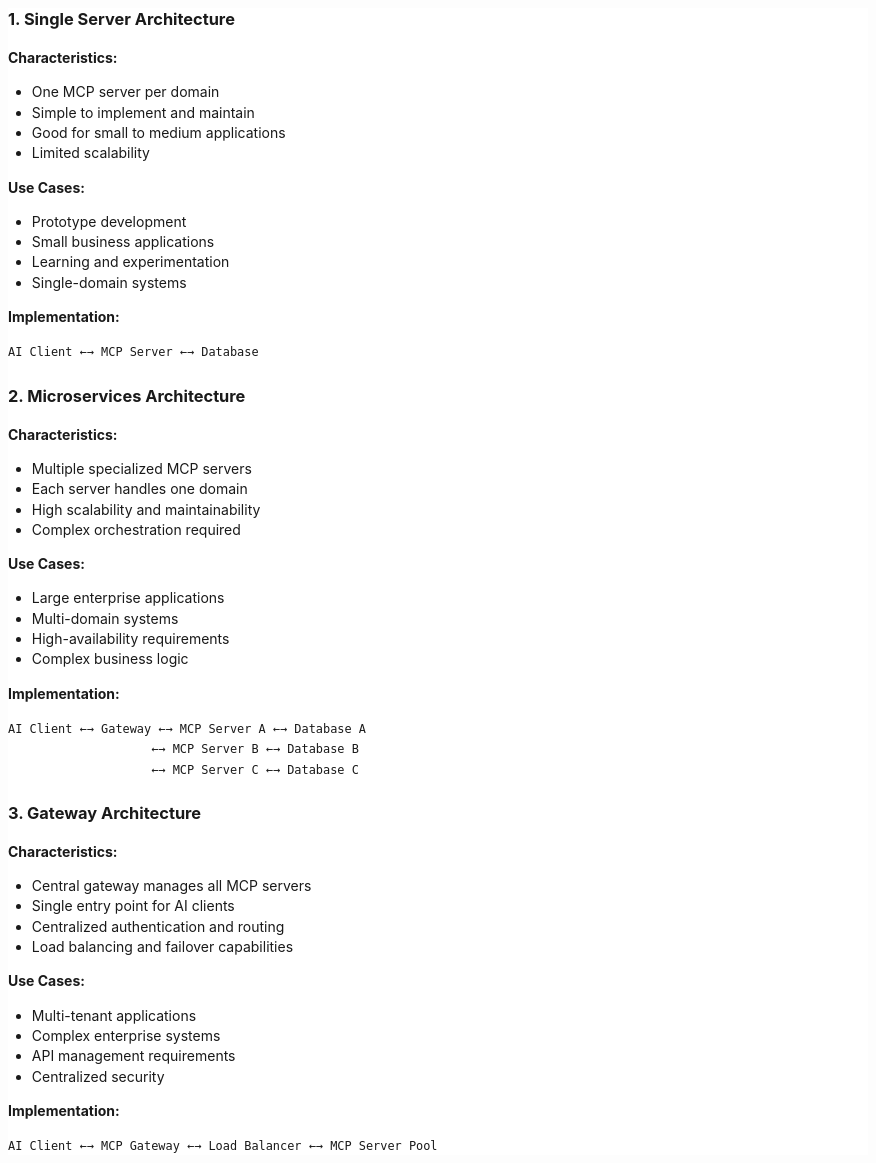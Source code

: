### 1. Single Server Architecture

**Characteristics:**
- One MCP server per domain
- Simple to implement and maintain
- Good for small to medium applications
- Limited scalability

**Use Cases:**
- Prototype development
- Small business applications
- Learning and experimentation
- Single-domain systems

**Implementation:**
```
AI Client ←→ MCP Server ←→ Database
```

### 2. Microservices Architecture

**Characteristics:**
- Multiple specialized MCP servers
- Each server handles one domain
- High scalability and maintainability
- Complex orchestration required

**Use Cases:**
- Large enterprise applications
- Multi-domain systems
- High-availability requirements
- Complex business logic

**Implementation:**
```
AI Client ←→ Gateway ←→ MCP Server A ←→ Database A
                    ←→ MCP Server B ←→ Database B
                    ←→ MCP Server C ←→ Database C
```

### 3. Gateway Architecture

**Characteristics:**
- Central gateway manages all MCP servers
- Single entry point for AI clients
- Centralized authentication and routing
- Load balancing and failover capabilities

**Use Cases:**
- Multi-tenant applications
- Complex enterprise systems
- API management requirements
- Centralized security

**Implementation:**
```
AI Client ←→ MCP Gateway ←→ Load Balancer ←→ MCP Server Pool
```
